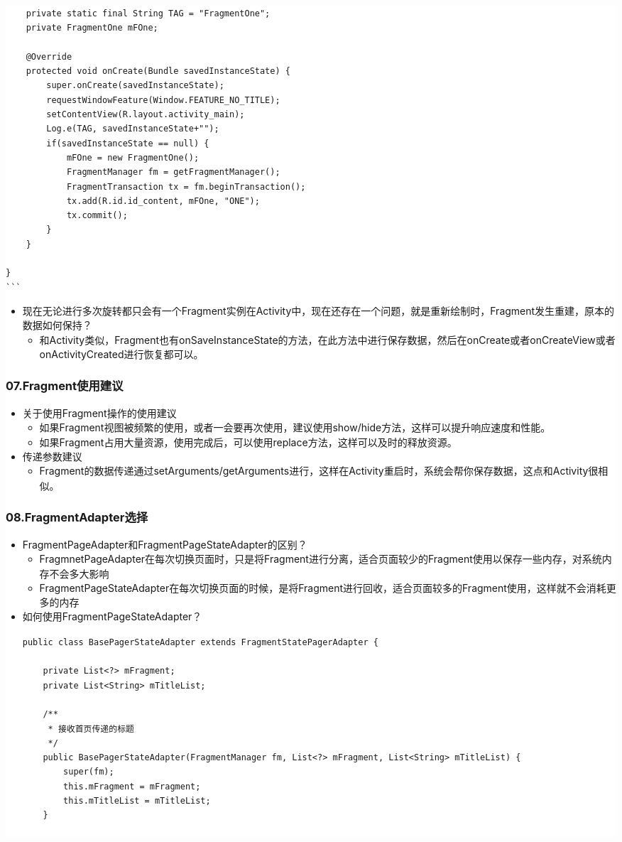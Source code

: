         private static final String TAG = "FragmentOne";  
        private FragmentOne mFOne;  
    
        @Override  
        protected void onCreate(Bundle savedInstanceState) {  
            super.onCreate(savedInstanceState);  
            requestWindowFeature(Window.FEATURE_NO_TITLE);  
            setContentView(R.layout.activity_main);  
            Log.e(TAG, savedInstanceState+"");  
            if(savedInstanceState == null) {  
                mFOne = new FragmentOne();  
                FragmentManager fm = getFragmentManager();  
                FragmentTransaction tx = fm.beginTransaction();  
                tx.add(R.id.id_content, mFOne, "ONE");  
                tx.commit();  
            }  
        }  
    
    }
    ```
- 现在无论进行多次旋转都只会有一个Fragment实例在Activity中，现在还存在一个问题，就是重新绘制时，Fragment发生重建，原本的数据如何保持？
    - 和Activity类似，Fragment也有onSaveInstanceState的方法，在此方法中进行保存数据，然后在onCreate或者onCreateView或者onActivityCreated进行恢复都可以。



### 07.Fragment使用建议
- 关于使用Fragment操作的使用建议
    - 如果Fragment视图被频繁的使用，或者一会要再次使用，建议使用show/hide方法，这样可以提升响应速度和性能。
    - 如果Fragment占用大量资源，使用完成后，可以使用replace方法，这样可以及时的释放资源。
- 传递参数建议
    - Fragment的数据传递通过setArguments/getArguments进行，这样在Activity重启时，系统会帮你保存数据，这点和Activity很相似。




### 08.FragmentAdapter选择
- FragmentPageAdapter和FragmentPageStateAdapter的区别？
    - FragmnetPageAdapter在每次切换页面时，只是将Fragment进行分离，适合页面较少的Fragment使用以保存一些内存，对系统内存不会多大影响
    - FragmentPageStateAdapter在每次切换页面的时候，是将Fragment进行回收，适合页面较多的Fragment使用，这样就不会消耗更多的内存
- 如何使用FragmentPageStateAdapter？
    ```
    public class BasePagerStateAdapter extends FragmentStatePagerAdapter {
    
        private List<?> mFragment;
        private List<String> mTitleList;

        /**
         * 接收首页传递的标题
         */
        public BasePagerStateAdapter(FragmentManager fm, List<?> mFragment, List<String> mTitleList) {
            super(fm);
            this.mFragment = mFragment;
            this.mTitleList = mTitleList;
        }
    